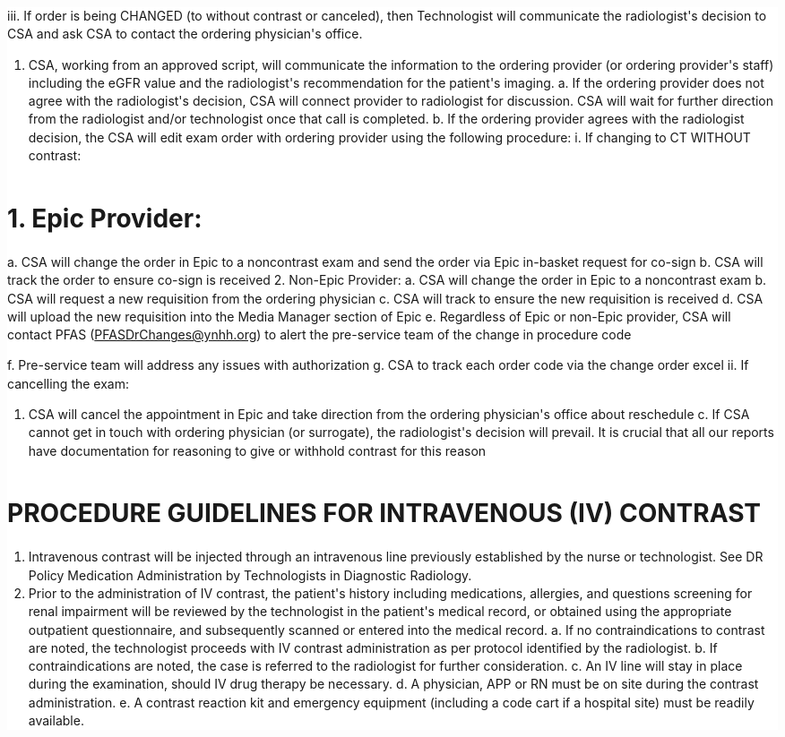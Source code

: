 iii. If order is being CHANGED (to without contrast or canceled), then Technologist will communicate the radiologist's decision to CSA and ask CSA to contact the ordering physician's office.

1. CSA, working from an approved script, will communicate the information to the ordering provider (or ordering provider's staff) including the eGFR value and the radiologist's recommendation for the patient's imaging.
a. If the ordering provider does not agree with the radiologist's decision, CSA will connect provider to radiologist for discussion. CSA will wait for further direction from the radiologist and/or technologist once that call is completed.
b. If the ordering provider agrees with the radiologist decision, the CSA will edit exam order with ordering provider using the following procedure:
i. If changing to CT WITHOUT contrast:

# 1. Epic Provider: 

a. CSA will change the order in Epic to a noncontrast exam and send the order via Epic in-basket request for co-sign
b. CSA will track the order to ensure co-sign is received
2. Non-Epic Provider:
a. CSA will change the order in Epic to a noncontrast exam
b. CSA will request a new requisition from the ordering physician
c. CSA will track to ensure the new requisition is received
d. CSA will upload the new requisition into the Media Manager section of Epic
e. Regardless of Epic or non-Epic provider, CSA will contact PFAS
(PFASDrChanges@ynhh.org) to alert the pre-service team of the change in procedure code

f. Pre-service team will address any issues with authorization
g. CSA to track each order code via the change order excel
ii. If cancelling the exam:

1. CSA will cancel the appointment in Epic and take direction from the ordering physician's office about reschedule
c. If CSA cannot get in touch with ordering physician (or surrogate), the radiologist's decision will prevail. It is crucial that all our reports have documentation for reasoning to give or withhold contrast for this reason

# PROCEDURE GUIDELINES FOR INTRAVENOUS (IV) CONTRAST 

1. Intravenous contrast will be injected through an intravenous line previously established by the nurse or technologist. See DR Policy Medication Administration by Technologists in Diagnostic Radiology.
2. Prior to the administration of IV contrast, the patient's history including medications, allergies, and questions screening for renal impairment will be reviewed by the technologist in the patient's medical record, or obtained using the appropriate outpatient questionnaire, and subsequently scanned or entered into the medical record.
a. If no contraindications to contrast are noted, the technologist proceeds with IV contrast administration as per protocol identified by the radiologist.
b. If contraindications are noted, the case is referred to the radiologist for further consideration.
c. An IV line will stay in place during the examination, should IV drug therapy be necessary.
d. A physician, APP or RN must be on site during the contrast administration.
e. A contrast reaction kit and emergency equipment (including a code cart if a hospital site) must be readily available.
